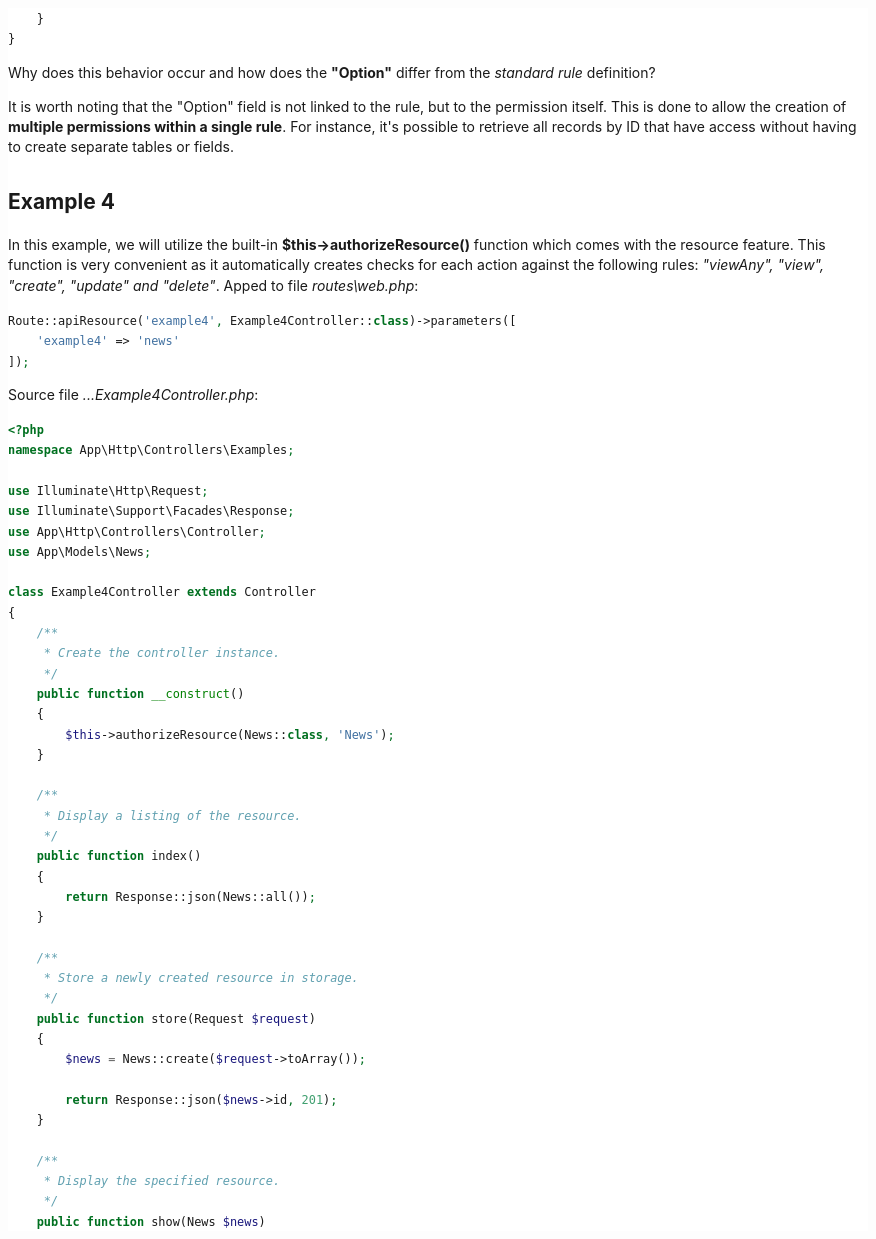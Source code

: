```php
    }
}
```
Why does this behavior occur and how does the **"Option"** differ from the _standard rule_ definition?

It is worth noting that the "Option" field is not linked to the rule, but to the permission itself.
This is done to allow the creation of **multiple permissions within a single rule**. For instance,
it's possible to retrieve all records by ID that have access without having to create separate tables or fields.


## Example 4
In this example, we will utilize the built-in **$this->authorizeResource()** function which comes with the resource feature. This function is very convenient as it automatically creates checks for each action against the following rules: _"viewAny", "view", "create", "update" and "delete"_.
Apped to file _routes\web.php_:
```php
Route::apiResource('example4', Example4Controller::class)->parameters([
    'example4' => 'news'
]);
```
Source file _...Example4Controller.php_:
```php
<?php
namespace App\Http\Controllers\Examples;

use Illuminate\Http\Request;
use Illuminate\Support\Facades\Response;
use App\Http\Controllers\Controller;
use App\Models\News;

class Example4Controller extends Controller
{
    /**
     * Create the controller instance.
     */
    public function __construct()
    {
        $this->authorizeResource(News::class, 'News');
    }

    /**
     * Display a listing of the resource.
     */
    public function index()
    {
        return Response::json(News::all());
    }

    /**
     * Store a newly created resource in storage.
     */
    public function store(Request $request)
    {
        $news = News::create($request->toArray());

        return Response::json($news->id, 201);
    }

    /**
     * Display the specified resource.
     */
    public function show(News $news)
```